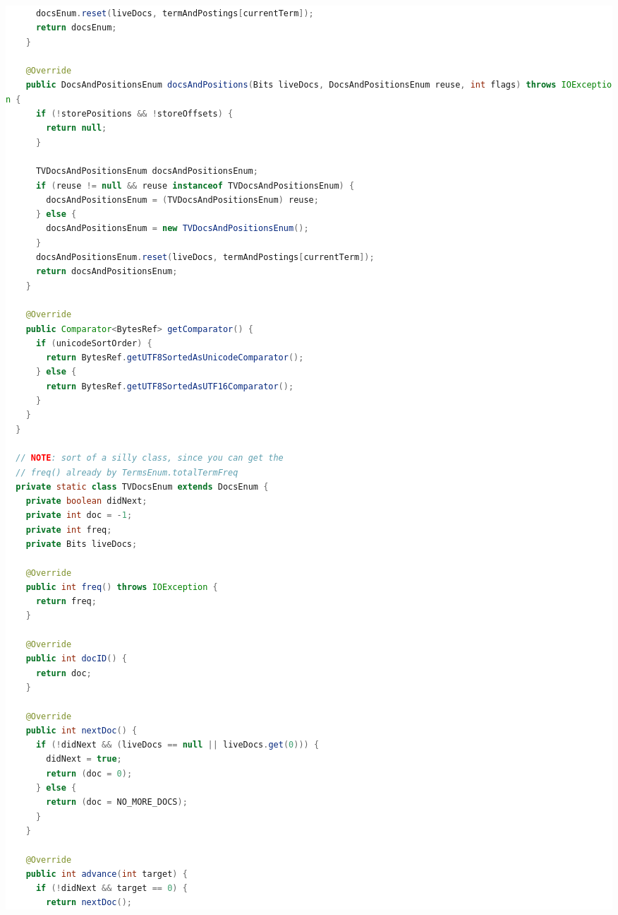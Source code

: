 ```java
      docsEnum.reset(liveDocs, termAndPostings[currentTerm]);
      return docsEnum;
    }

    @Override
    public DocsAndPositionsEnum docsAndPositions(Bits liveDocs, DocsAndPositionsEnum reuse, int flags) throws IOException {
      if (!storePositions && !storeOffsets) {
        return null;
      }
      
      TVDocsAndPositionsEnum docsAndPositionsEnum;
      if (reuse != null && reuse instanceof TVDocsAndPositionsEnum) {
        docsAndPositionsEnum = (TVDocsAndPositionsEnum) reuse;
      } else {
        docsAndPositionsEnum = new TVDocsAndPositionsEnum();
      }
      docsAndPositionsEnum.reset(liveDocs, termAndPostings[currentTerm]);
      return docsAndPositionsEnum;
    }

    @Override
    public Comparator<BytesRef> getComparator() {
      if (unicodeSortOrder) {
        return BytesRef.getUTF8SortedAsUnicodeComparator();
      } else {
        return BytesRef.getUTF8SortedAsUTF16Comparator();
      }
    }
  }

  // NOTE: sort of a silly class, since you can get the
  // freq() already by TermsEnum.totalTermFreq
  private static class TVDocsEnum extends DocsEnum {
    private boolean didNext;
    private int doc = -1;
    private int freq;
    private Bits liveDocs;

    @Override
    public int freq() throws IOException {
      return freq;
    }

    @Override
    public int docID() {
      return doc;
    }

    @Override
    public int nextDoc() {
      if (!didNext && (liveDocs == null || liveDocs.get(0))) {
        didNext = true;
        return (doc = 0);
      } else {
        return (doc = NO_MORE_DOCS);
      }
    }

    @Override
    public int advance(int target) {
      if (!didNext && target == 0) {
        return nextDoc();
```